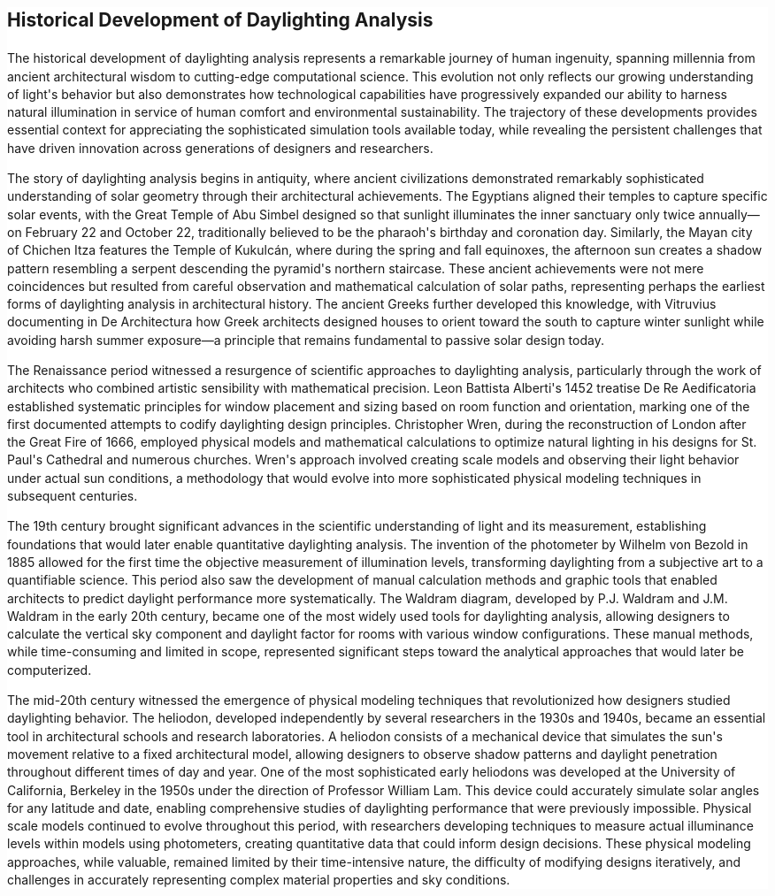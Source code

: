## Historical Development of Daylighting Analysis

The historical development of daylighting analysis represents a remarkable journey of human ingenuity, spanning millennia from ancient architectural wisdom to cutting-edge computational science. This evolution not only reflects our growing understanding of light's behavior but also demonstrates how technological capabilities have progressively expanded our ability to harness natural illumination in service of human comfort and environmental sustainability. The trajectory of these developments provides essential context for appreciating the sophisticated simulation tools available today, while revealing the persistent challenges that have driven innovation across generations of designers and researchers.

The story of daylighting analysis begins in antiquity, where ancient civilizations demonstrated remarkably sophisticated understanding of solar geometry through their architectural achievements. The Egyptians aligned their temples to capture specific solar events, with the Great Temple of Abu Simbel designed so that sunlight illuminates the inner sanctuary only twice annually—on February 22 and October 22, traditionally believed to be the pharaoh's birthday and coronation day. Similarly, the Mayan city of Chichen Itza features the Temple of Kukulcán, where during the spring and fall equinoxes, the afternoon sun creates a shadow pattern resembling a serpent descending the pyramid's northern staircase. These ancient achievements were not mere coincidences but resulted from careful observation and mathematical calculation of solar paths, representing perhaps the earliest forms of daylighting analysis in architectural history. The ancient Greeks further developed this knowledge, with Vitruvius documenting in De Architectura how Greek architects designed houses to orient toward the south to capture winter sunlight while avoiding harsh summer exposure—a principle that remains fundamental to passive solar design today.

The Renaissance period witnessed a resurgence of scientific approaches to daylighting analysis, particularly through the work of architects who combined artistic sensibility with mathematical precision. Leon Battista Alberti's 1452 treatise De Re Aedificatoria established systematic principles for window placement and sizing based on room function and orientation, marking one of the first documented attempts to codify daylighting design principles. Christopher Wren, during the reconstruction of London after the Great Fire of 1666, employed physical models and mathematical calculations to optimize natural lighting in his designs for St. Paul's Cathedral and numerous churches. Wren's approach involved creating scale models and observing their light behavior under actual sun conditions, a methodology that would evolve into more sophisticated physical modeling techniques in subsequent centuries.

The 19th century brought significant advances in the scientific understanding of light and its measurement, establishing foundations that would later enable quantitative daylighting analysis. The invention of the photometer by Wilhelm von Bezold in 1885 allowed for the first time the objective measurement of illumination levels, transforming daylighting from a subjective art to a quantifiable science. This period also saw the development of manual calculation methods and graphic tools that enabled architects to predict daylight performance more systematically. The Waldram diagram, developed by P.J. Waldram and J.M. Waldram in the early 20th century, became one of the most widely used tools for daylighting analysis, allowing designers to calculate the vertical sky component and daylight factor for rooms with various window configurations. These manual methods, while time-consuming and limited in scope, represented significant steps toward the analytical approaches that would later be computerized.

The mid-20th century witnessed the emergence of physical modeling techniques that revolutionized how designers studied daylighting behavior. The heliodon, developed independently by several researchers in the 1930s and 1940s, became an essential tool in architectural schools and research laboratories. A heliodon consists of a mechanical device that simulates the sun's movement relative to a fixed architectural model, allowing designers to observe shadow patterns and daylight penetration throughout different times of day and year. One of the most sophisticated early heliodons was developed at the University of California, Berkeley in the 1950s under the direction of Professor William Lam. This device could accurately simulate solar angles for any latitude and date, enabling comprehensive studies of daylighting performance that were previously impossible. Physical scale models continued to evolve throughout this period, with researchers developing techniques to measure actual illuminance levels within models using photometers, creating quantitative data that could inform design decisions. These physical modeling approaches, while valuable, remained limited by their time-intensive nature, the difficulty of modifying designs iteratively, and challenges in accurately representing complex material properties and sky conditions.
